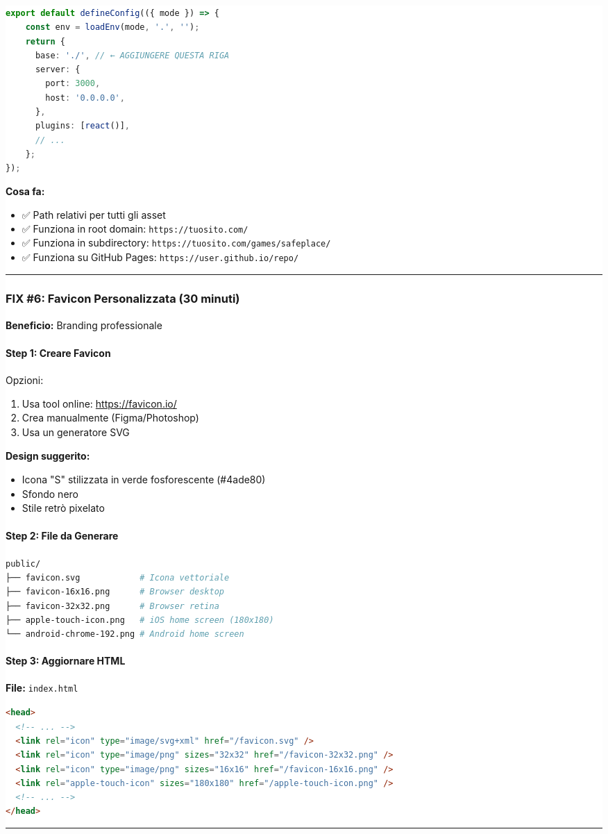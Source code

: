 ```typescript
export default defineConfig(({ mode }) => {
    const env = loadEnv(mode, '.', '');
    return {
      base: './', // ← AGGIUNGERE QUESTA RIGA
      server: {
        port: 3000,
        host: '0.0.0.0',
      },
      plugins: [react()],
      // ...
    };
});
```

**Cosa fa:**
- ✅ Path relativi per tutti gli asset
- ✅ Funziona in root domain: `https://tuosito.com/`
- ✅ Funziona in subdirectory: `https://tuosito.com/games/safeplace/`
- ✅ Funziona su GitHub Pages: `https://user.github.io/repo/`

---

### FIX #6: Favicon Personalizzata (30 minuti)
**Beneficio:** Branding professionale

#### Step 1: Creare Favicon
Opzioni:
1. Usa tool online: https://favicon.io/
2. Crea manualmente (Figma/Photoshop)
3. Usa un generatore SVG

**Design suggerito:**
- Icona "S" stilizzata in verde fosforescente (#4ade80)
- Sfondo nero
- Stile retrò pixelato

#### Step 2: File da Generare
```bash
public/
├── favicon.svg            # Icona vettoriale
├── favicon-16x16.png      # Browser desktop
├── favicon-32x32.png      # Browser retina
├── apple-touch-icon.png   # iOS home screen (180x180)
└── android-chrome-192.png # Android home screen
```

#### Step 3: Aggiornare HTML
**File:** `index.html`

```html
<head>
  <!-- ... -->
  <link rel="icon" type="image/svg+xml" href="/favicon.svg" />
  <link rel="icon" type="image/png" sizes="32x32" href="/favicon-32x32.png" />
  <link rel="icon" type="image/png" sizes="16x16" href="/favicon-16x16.png" />
  <link rel="apple-touch-icon" sizes="180x180" href="/apple-touch-icon.png" />
  <!-- ... -->
</head>
```

---